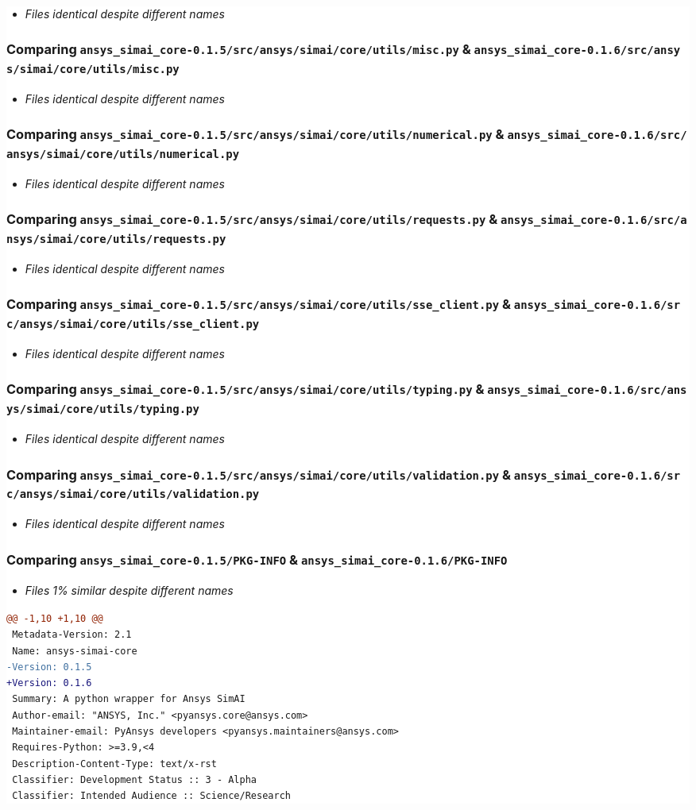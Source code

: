  * *Files identical despite different names*

### Comparing `ansys_simai_core-0.1.5/src/ansys/simai/core/utils/misc.py` & `ansys_simai_core-0.1.6/src/ansys/simai/core/utils/misc.py`

 * *Files identical despite different names*

### Comparing `ansys_simai_core-0.1.5/src/ansys/simai/core/utils/numerical.py` & `ansys_simai_core-0.1.6/src/ansys/simai/core/utils/numerical.py`

 * *Files identical despite different names*

### Comparing `ansys_simai_core-0.1.5/src/ansys/simai/core/utils/requests.py` & `ansys_simai_core-0.1.6/src/ansys/simai/core/utils/requests.py`

 * *Files identical despite different names*

### Comparing `ansys_simai_core-0.1.5/src/ansys/simai/core/utils/sse_client.py` & `ansys_simai_core-0.1.6/src/ansys/simai/core/utils/sse_client.py`

 * *Files identical despite different names*

### Comparing `ansys_simai_core-0.1.5/src/ansys/simai/core/utils/typing.py` & `ansys_simai_core-0.1.6/src/ansys/simai/core/utils/typing.py`

 * *Files identical despite different names*

### Comparing `ansys_simai_core-0.1.5/src/ansys/simai/core/utils/validation.py` & `ansys_simai_core-0.1.6/src/ansys/simai/core/utils/validation.py`

 * *Files identical despite different names*

### Comparing `ansys_simai_core-0.1.5/PKG-INFO` & `ansys_simai_core-0.1.6/PKG-INFO`

 * *Files 1% similar despite different names*

```diff
@@ -1,10 +1,10 @@
 Metadata-Version: 2.1
 Name: ansys-simai-core
-Version: 0.1.5
+Version: 0.1.6
 Summary: A python wrapper for Ansys SimAI
 Author-email: "ANSYS, Inc." <pyansys.core@ansys.com>
 Maintainer-email: PyAnsys developers <pyansys.maintainers@ansys.com>
 Requires-Python: >=3.9,<4
 Description-Content-Type: text/x-rst
 Classifier: Development Status :: 3 - Alpha
 Classifier: Intended Audience :: Science/Research
```

